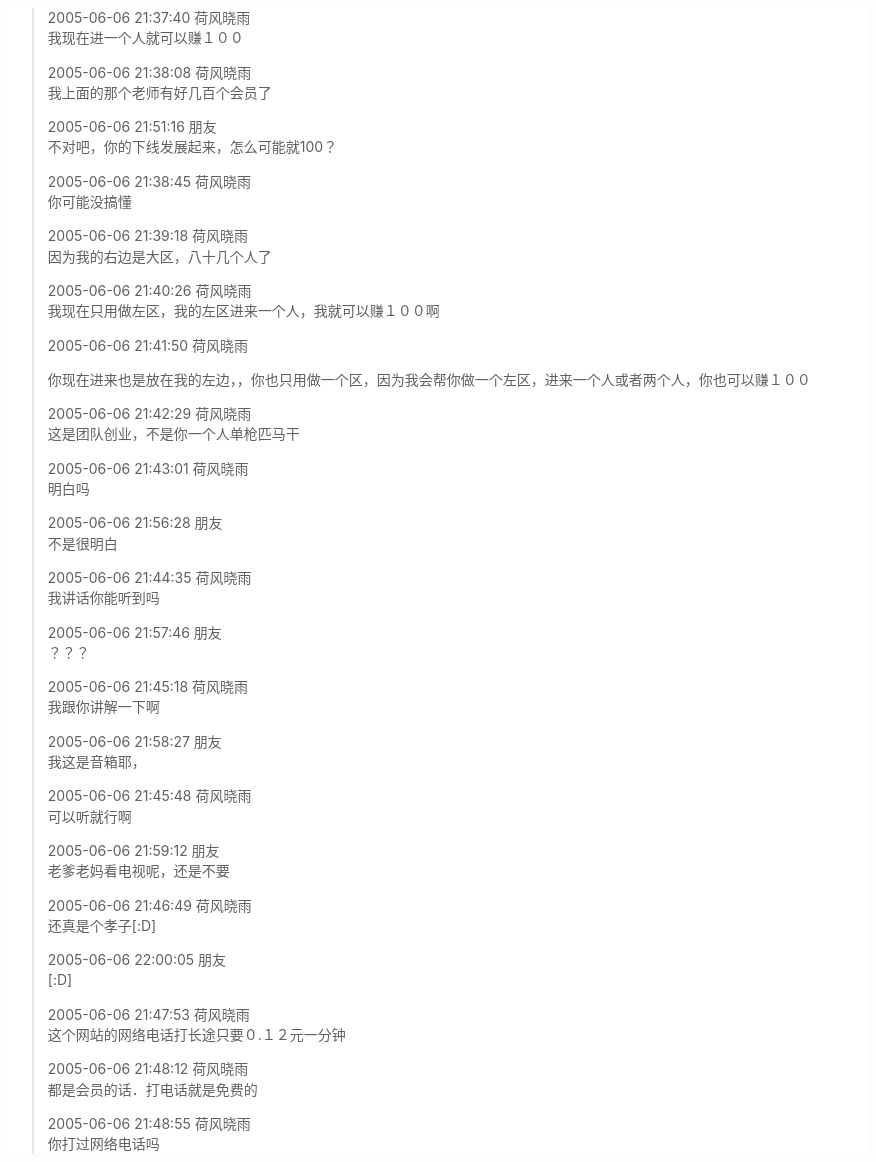 >
> 2005-06-06 21:37:40 荷风晓雨  
>  我现在进一个人就可以赚１００
>
> 2005-06-06 21:38:08 荷风晓雨  
>  我上面的那个老师有好几百个会员了
>
> 2005-06-06 21:51:16 朋友  
>  不对吧，你的下线发展起来，怎么可能就100？
>
> 2005-06-06 21:38:45 荷风晓雨  
>  你可能没搞懂
>
> 2005-06-06 21:39:18 荷风晓雨  
>  因为我的右边是大区，八十几个人了
>
> 2005-06-06 21:40:26 荷风晓雨  
>  我现在只用做左区，我的左区进来一个人，我就可以赚１００啊
>
> 2005-06-06 21:41:50 荷风晓雨  
>
> 你现在进来也是放在我的左边，，你也只用做一个区，因为我会帮你做一个左区，进来一个人或者两个人，你也可以赚１００
>
> 2005-06-06 21:42:29 荷风晓雨  
>  这是团队创业，不是你一个人单枪匹马干
>
> 2005-06-06 21:43:01 荷风晓雨  
>  明白吗
>
> 2005-06-06 21:56:28 朋友  
>  不是很明白
>
> 2005-06-06 21:44:35 荷风晓雨  
>  我讲话你能听到吗
>
> 2005-06-06 21:57:46 朋友  
>  ？？？
>
> 2005-06-06 21:45:18 荷风晓雨  
>  我跟你讲解一下啊
>
> 2005-06-06 21:58:27 朋友  
>  我这是音箱耶，
>
> 2005-06-06 21:45:48 荷风晓雨  
>  可以听就行啊
>
> 2005-06-06 21:59:12 朋友  
>  老爹老妈看电视呢，还是不要
>
> 2005-06-06 21:46:49 荷风晓雨  
>  还真是个孝子[:D]
>
> 2005-06-06 22:00:05 朋友  
>  [:D]
>
> 2005-06-06 21:47:53 荷风晓雨  
>  这个网站的网络电话打长途只要０.１２元一分钟
>
> 2005-06-06 21:48:12 荷风晓雨  
>  都是会员的话．打电话就是免费的
>
> 2005-06-06 21:48:55 荷风晓雨  
>  你打过网络电话吗